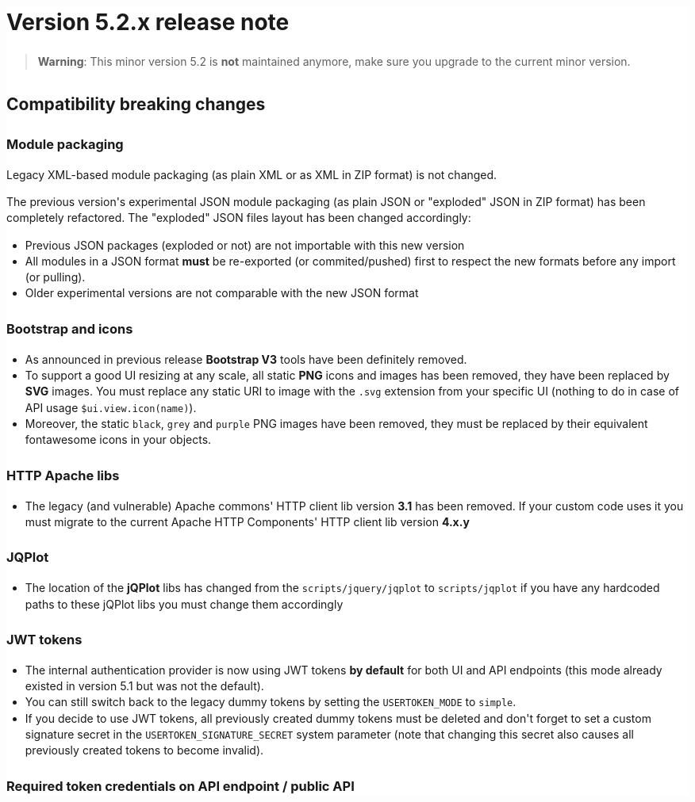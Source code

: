 Version 5.2.x release note
==========================

> **Warning**: This minor version 5.2 is **not** maintained anymore, make sure you upgrade to the current minor version.

<h2 id="compatbreakingchanges">Compatibility breaking changes</h2>

<h3 id="compatbreakingchanges-modulespackaging">Module packaging</h3>

Legacy XML-based module packaging (as plain XML or as XML in ZIP format) is not changed.

The previous version's experimental JSON module packaging (as plain JSON or "exploded" JSON in ZIP format) has been completely refactored.
The "exploded" JSON files layout has been changed accordingly:

- Previous JSON packages (exploded or not) are not importable with this new version
- All modules in a JSON format **must** be re-exported (or commited/pushed) first to respect the new formats before any import (or pulling).
- Older experimental versions are not comparable with the new JSON format

<h3 id="compatbreakingchanges-bootstrap">Bootstrap and icons</h3>

- As announced in previous release **Bootstrap V3** tools have been definitely removed.
- To support a good UI resizing at any scale, all static **PNG** icons and images has been removed, they have been replaced by **SVG** images.
  You must replace any static URI to image with the `.svg` extension from your specific UI (nothing to do in case of API usage `$ui.view.icon(name)`).
- Moreover, the static `black`, `grey` and `purple` PNG images have been removed, they must be replaced by their equivalent fontawesome icons in your objects.

<h3 id="compatbreakingchanges-apachehttplibs">HTTP Apache libs</h3>

- The legacy (and vulnerable) Apache commons' HTTP client lib version **3.1** has been removed.
  If your custom code uses it you must migrate to the current Apache HTTP Components' HTTP client lib version **4.x.y**

<h3 id="compatbreakingchanges-jqplot">JQPlot</h3>

- The location of the **jQPlot** libs has changed from the `scripts/jquery/jqplot` to `scripts/jqplot`
  if you have any hardcoded paths to these jQPlot libs you must change them accordingly

<h3 id="compatbreakingchanges-jwttokens">JWT tokens</h3>

- The internal authentication provider is now using JWT tokens **by default** for both UI and API endpoints
  (this mode already existed in version 5.1 but was not the default).
- You can still switch back to the legacy dummy tokens by setting the `USERTOKEN_MODE` to `simple`.
- If you decide to use JWT tokens, all previously created dummy tokens must be deleted and don't forget to set
  a custom signature secret in the `USERTOKEN_SIGNATURE_SECRET` system parameter (note that changing this secret also
  causes all previously created tokens to become invalid).

<h3 id="compatbreakingchanges-apicredentials">Required token credentials on API endpoint / public API</h3>

